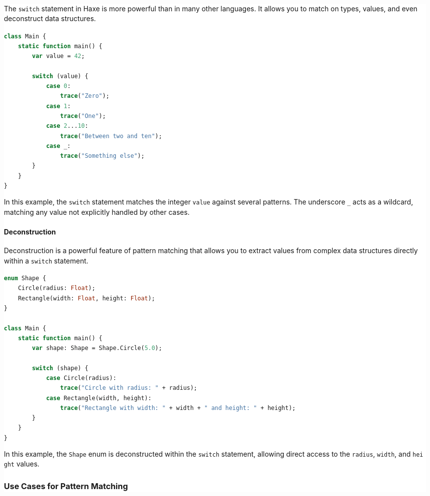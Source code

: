 The `switch` statement in Haxe is more powerful than in many other languages. It allows you to match on types, values, and even deconstruct data structures.

```haxe
class Main {
    static function main() {
        var value = 42;
        
        switch (value) {
            case 0:
                trace("Zero");
            case 1:
                trace("One");
            case 2...10:
                trace("Between two and ten");
            case _:
                trace("Something else");
        }
    }
}
```

In this example, the `switch` statement matches the integer `value` against several patterns. The underscore `_` acts as a wildcard, matching any value not explicitly handled by other cases.

#### Deconstruction

Deconstruction is a powerful feature of pattern matching that allows you to extract values from complex data structures directly within a `switch` statement.

```haxe
enum Shape {
    Circle(radius: Float);
    Rectangle(width: Float, height: Float);
}

class Main {
    static function main() {
        var shape: Shape = Shape.Circle(5.0);
        
        switch (shape) {
            case Circle(radius):
                trace("Circle with radius: " + radius);
            case Rectangle(width, height):
                trace("Rectangle with width: " + width + " and height: " + height);
        }
    }
}
```

In this example, the `Shape` enum is deconstructed within the `switch` statement, allowing direct access to the `radius`, `width`, and `height` values.

### Use Cases for Pattern Matching
